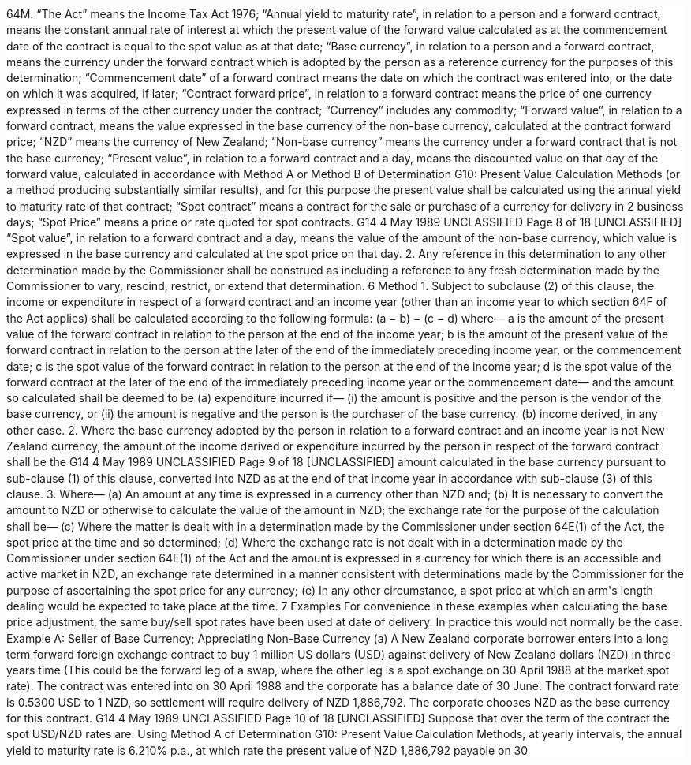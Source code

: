 64M. “The Act” means the Income Tax Act 1976; “Annual yield to maturity rate”, in relation to a person and a forward contract, means the constant annual rate of interest at which the present value of the forward value calculated as at the commencement date of the contract is equal to the spot value as at that date; “Base currency”, in relation to a person and a forward contract, means the currency under the forward contract which is adopted by the person as a reference currency for the purposes of this determination; “Commencement date” of a forward contract means the date on which the contract was entered into, or the date on which it was acquired, if later; “Contract forward price”, in relation to a forward contract means the price of one currency expressed in terms of the other currency under the contract; “Currency” includes any commodity; “Forward value”, in relation to a forward contract, means the value expressed in the base currency of the non-base currency, calculated at the contract forward price; “NZD” means the currency of New Zealand; “Non-base currency” means the currency under a forward contract that is not the base currency; “Present value”, in relation to a forward contract and a day, means the discounted value on that day of the forward value, calculated in accordance with Method A or Method B of Determination G10: Present Value Calculation Methods (or a method producing substantially similar results), and for this purpose the present value shall be calculated using the annual yield to maturity rate of that contract; “Spot contract” means a contract for the sale or purchase of a currency for delivery in 2 business days; “Spot Price” means a price or rate quoted for spot contracts. G14 4 May 1989 UNCLASSIFIED Page 8 of 18 \[UNCLASSIFIED\] “Spot value”, in relation to a forward contract and a day, means the value of the amount of the non-base currency, which value is expressed in the base currency and calculated at the spot price on that day. 2. Any reference in this determination to any other determination made by the Commissioner shall be construed as including a reference to any fresh determination made by the Commissioner to vary, rescind, restrict, or extend that determination. 6 Method 1. Subject to subclause (2) of this clause, the income or expenditure in respect of a forward contract and an income year (other than an income year to which section 64F of the Act applies) shall be calculated according to the following formula: (a − b) − (c − d) where— a is the amount of the present value of the forward contract in relation to the person at the end of the income year; b is the amount of the present value of the forward contract in relation to the person at the later of the end of the immediately preceding income year, or the commencement date; c is the spot value of the forward contract in relation to the person at the end of the income year; d is the spot value of the forward contract at the later of the end of the immediately preceding income year or the commencement date— and the amount so calculated shall be deemed to be (a) expenditure incurred if— (i) the amount is positive and the person is the vendor of the base currency, or (ii) the amount is negative and the person is the purchaser of the base currency. (b) income derived, in any other case. 2. Where the base currency adopted by the person in relation to a forward contract and an income year is not New Zealand currency, the amount of the income derived or expenditure incurred by the person in respect of the forward contract shall be the G14 4 May 1989 UNCLASSIFIED Page 9 of 18 \[UNCLASSIFIED\] amount calculated in the base currency pursuant to sub-clause (1) of this clause, converted into NZD as at the end of that income year in accordance with sub-clause (3) of this clause. 3. Where— (a) An amount at any time is expressed in a currency other than NZD and; (b) It is necessary to convert the amount to NZD or otherwise to calculate the value of the amount in NZD; the exchange rate for the purpose of the calculation shall be— (c) Where the matter is dealt with in a determination made by the Commissioner under section 64E(1) of the Act, the spot price at the time and so determined; (d) Where the exchange rate is not dealt with in a determination made by the Commissioner under section 64E(1) of the Act and the amount is expressed in a currency for which there is an accessible and active market in NZD, an exchange rate determined in a manner consistent with determinations made by the Commissioner for the purpose of ascertaining the spot price for any currency; (e) In any other circumstance, a spot price at which an arm's length dealing would be expected to take place at the time. 7 Examples For convenience in these examples when calculating the base price adjustment, the same buy/sell spot rates have been used at date of delivery. In practice this would not normally be the case. Example A: Seller of Base Currency; Appreciating Non-Base Currency (a) A New Zealand corporate borrower enters into a long term forward foreign exchange contract to buy 1 million US dollars (USD) against delivery of New Zealand dollars (NZD) in three years time (This could be the forward leg of a swap, where the other leg is a spot exchange on 30 April 1988 at the market spot rate). The contract was entered into on 30 April 1988 and the corporate has a balance date of 30 June. The contract forward rate is 0.5300 USD to 1 NZD, so settlement will require delivery of NZD 1,886,792. The corporate chooses NZD as the base currency for this contract. G14 4 May 1989 UNCLASSIFIED Page 10 of 18 \[UNCLASSIFIED\] Suppose that over the term of the contract the spot USD/NZD rates are: Using Method A of Determination G10: Present Value Calculation Methods, at yearly intervals, the annual yield to maturity rate is 6.210% p.a., at which rate the present value of NZD 1,886,792 payable on 30